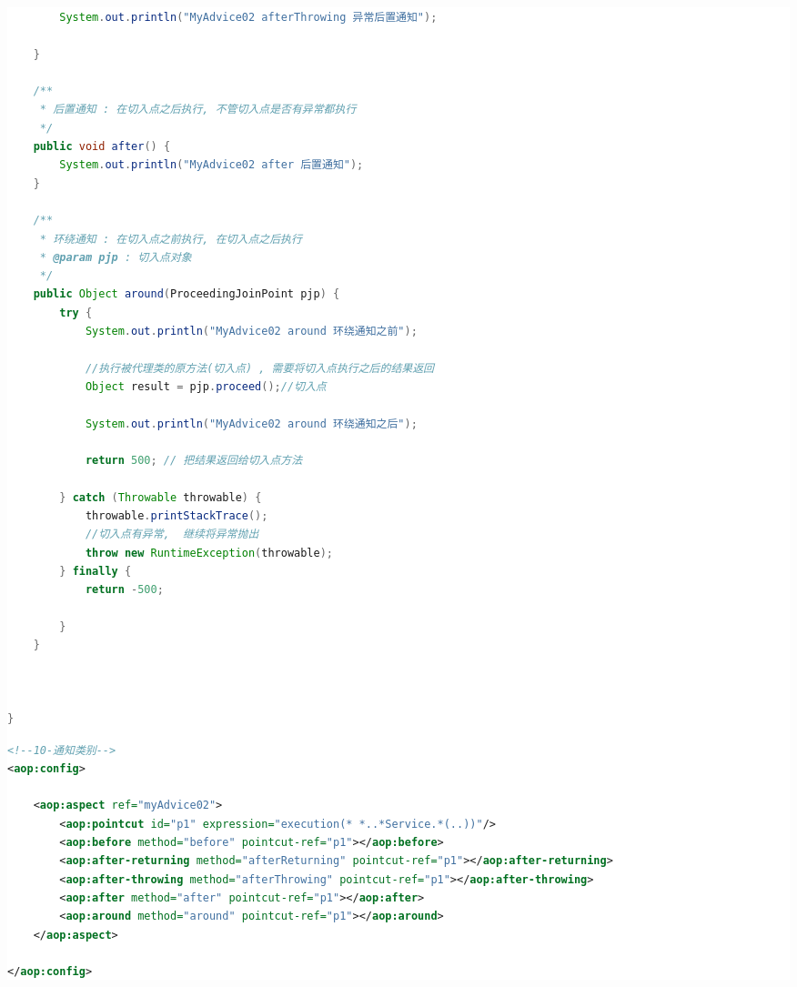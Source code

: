   ```java
          System.out.println("MyAdvice02 afterThrowing 异常后置通知");
  
      }
  
      /**
       * 后置通知 : 在切入点之后执行, 不管切入点是否有异常都执行
       */
      public void after() {
          System.out.println("MyAdvice02 after 后置通知");
      }
  
      /**
       * 环绕通知 : 在切入点之前执行, 在切入点之后执行
       * @param pjp : 切入点对象
       */
      public Object around(ProceedingJoinPoint pjp) {
          try {
              System.out.println("MyAdvice02 around 环绕通知之前");
  
              //执行被代理类的原方法(切入点) , 需要将切入点执行之后的结果返回
              Object result = pjp.proceed();//切入点
  
              System.out.println("MyAdvice02 around 环绕通知之后");
  
              return 500; // 把结果返回给切入点方法
  
          } catch (Throwable throwable) {
              throwable.printStackTrace();
              //切入点有异常,  继续将异常抛出
              throw new RuntimeException(throwable);
          } finally {
              return -500;
  
          }
      }
  
  
  
  }
  ```

  ```xml
  <!--10-通知类别-->
  <aop:config>
    
      <aop:aspect ref="myAdvice02">
          <aop:pointcut id="p1" expression="execution(* *..*Service.*(..))"/>
          <aop:before method="before" pointcut-ref="p1"></aop:before>
          <aop:after-returning method="afterReturning" pointcut-ref="p1"></aop:after-returning>
          <aop:after-throwing method="afterThrowing" pointcut-ref="p1"></aop:after-throwing>
          <aop:after method="after" pointcut-ref="p1"></aop:after>
          <aop:around method="around" pointcut-ref="p1"></aop:around>
      </aop:aspect>
  
  </aop:config>
  ```
